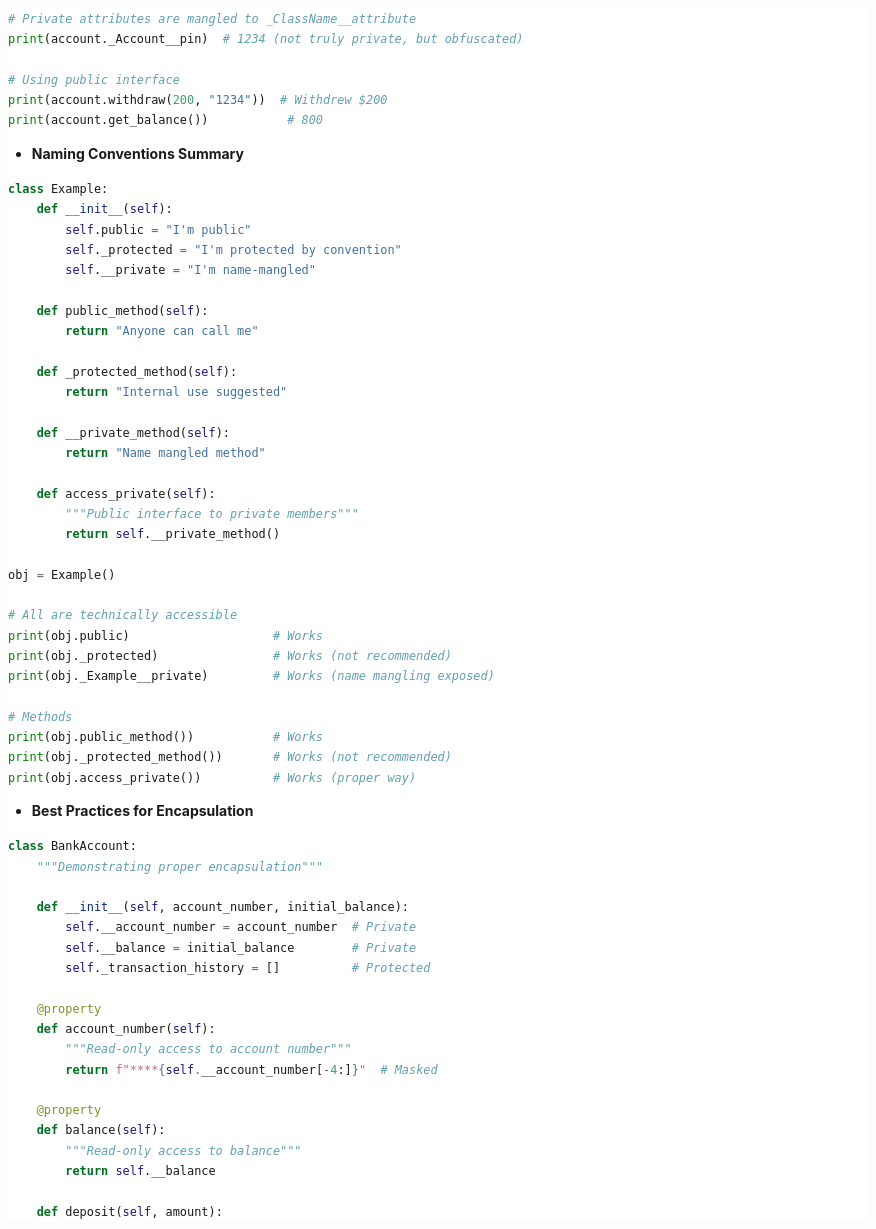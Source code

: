 ```py
# Private attributes are mangled to _ClassName__attribute
print(account._Account__pin)  # 1234 (not truly private, but obfuscated)

# Using public interface
print(account.withdraw(200, "1234"))  # Withdrew $200
print(account.get_balance())           # 800
```

- **Naming Conventions Summary**

```py
class Example:
    def __init__(self):
        self.public = "I'm public"
        self._protected = "I'm protected by convention"
        self.__private = "I'm name-mangled"
    
    def public_method(self):
        return "Anyone can call me"
    
    def _protected_method(self):
        return "Internal use suggested"
    
    def __private_method(self):
        return "Name mangled method"
    
    def access_private(self):
        """Public interface to private members"""
        return self.__private_method()

obj = Example()

# All are technically accessible
print(obj.public)                    # Works
print(obj._protected)                # Works (not recommended)
print(obj._Example__private)         # Works (name mangling exposed)

# Methods
print(obj.public_method())           # Works
print(obj._protected_method())       # Works (not recommended)
print(obj.access_private())          # Works (proper way)
```

- **Best Practices for Encapsulation**

```py
class BankAccount:
    """Demonstrating proper encapsulation"""
    
    def __init__(self, account_number, initial_balance):
        self.__account_number = account_number  # Private
        self.__balance = initial_balance        # Private
        self._transaction_history = []          # Protected
    
    @property
    def account_number(self):
        """Read-only access to account number"""
        return f"****{self.__account_number[-4:]}"  # Masked
    
    @property
    def balance(self):
        """Read-only access to balance"""
        return self.__balance
    
    def deposit(self, amount):
```